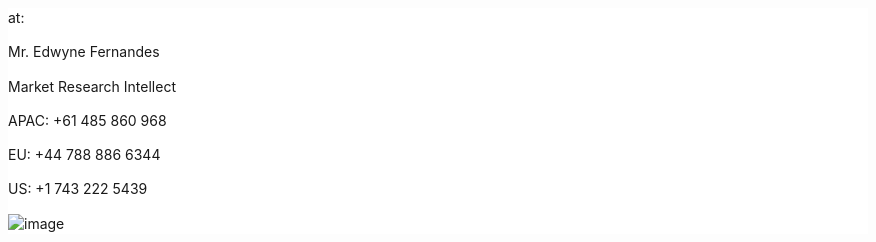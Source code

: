 at:</strong></p><p>Mr. Edwyne Fernandes</p><p>Market Research Intellect</p><p>APAC: +61 485 860 968</p><p>EU: +44 788 886 6344</p><p>US: +1 743 222 5439</p>
![image](https://github.com/user-attachments/assets/a6ddfb14-d409-4fca-a4b3-07cc771cd6d0)
